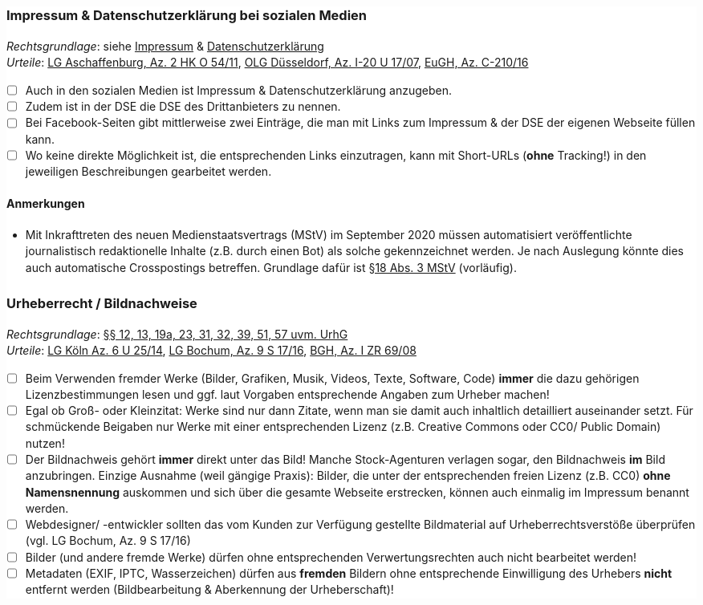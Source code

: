 ### Impressum & Datenschutzerklärung bei sozialen Medien

*Rechtsgrundlage*: siehe [Impressum](#impressum) & [Datenschutzerklärung](#datenschutzerklärung)<br>
*Urteile*: [LG Aschaffenburg, Az. 2 HK O 54/11](https://dejure.org/dienste/vernetzung/rechtsprechung?Gericht=LG%20Aschaffenburg&Datum=19.08.2011&Aktenzeichen=2%20HKO%2054/11), [OLG Düsseldorf, Az. I-20 U 17/07](https://dejure.org/dienste/vernetzung/rechtsprechung?Gericht=OLG%20Düsseldorf&Datum=18.12.2007&Aktenzeichen=20%20U%2017%2F07), [EuGH, Az. C-210/16](https://dejure.org/dienste/vernetzung/rechtsprechung?Gericht=EuGH&Datum=2222-12-31&Aktenzeichen=C-210%2F16)

* [ ] Auch in den sozialen Medien ist Impressum & Datenschutzerklärung anzugeben.
* [ ] Zudem ist in der DSE die DSE des Drittanbieters zu nennen.
* [ ] Bei Facebook-Seiten gibt  mittlerweise zwei Einträge, die man mit Links zum Impressum & der DSE der eigenen Webseite füllen kann.
* [ ] Wo keine direkte Möglichkeit ist, die entsprechenden Links einzutragen, kann mit Short-URLs (**ohne** Tracking!) in den jeweiligen Beschreibungen gearbeitet werden.

#### Anmerkungen 

* Mit Inkrafttreten des neuen Medienstaatsvertrags (MStV) im September 2020 müssen automatisiert veröffentlichte journalistisch redaktionelle Inhalte (z.B. durch einen Bot) als solche gekennzeichnet werden. Je nach Auslegung könnte dies auch automatische Crosspostings betreffen. Grundlage dafür ist [§18 Abs. 3 MStV](https://www.rlp.de/fileadmin/rlp-stk/pdf-Dateien/Medienpolitik/ModStV_MStV_und_JMStV_2019-12-05_MPK.pdf) (vorläufig).

### Urheberrecht / Bildnachweise

*Rechtsgrundlage*: [§§ 12, 13, 19a, 23, 31, 32, 39, 51, 57 uvm. UrhG](https://dejure.org/gesetze/UrhG)<br>
*Urteile*: [LG Köln Az. 6 U 25/14](https://dejure.org/dienste/vernetzung/rechtsprechung?Gericht=OLG%20K%F6ln&Datum=31.12.1111&Aktenzeichen=6%20U%2025/14), [LG Bochum, Az. 9 S 17/16](https://dejure.org/dienste/vernetzung/rechtsprechung?Gericht=LG%20Bochum&Datum=16.08.2016&Aktenzeichen=9%20S%2017/16), [BGH, Az. I ZR 69/08](https://dejure.org/dienste/vernetzung/rechtsprechung?Gericht=BGH&Datum=29.04.2010&Aktenzeichen=I%20ZR%2069/08)

* [ ] Beim Verwenden fremder Werke (Bilder, Grafiken, Musik, Videos, Texte, Software, Code) **immer** die dazu gehörigen Lizenzbestimmungen lesen und ggf. laut Vorgaben entsprechende Angaben zum Urheber machen!
* [ ] Egal ob Groß- oder Kleinzitat: Werke sind nur dann Zitate, wenn man sie damit auch inhaltlich detailliert auseinander setzt. Für schmückende Beigaben nur Werke mit einer entsprechenden Lizenz (z.B. Creative Commons oder CC0/ Public Domain) nutzen!
* [ ] Der Bildnachweis gehört **immer** direkt unter das Bild! Manche Stock-Agenturen verlagen sogar, den Bildnachweis **im** Bild anzubringen. Einzige Ausnahme (weil gängige Praxis): Bilder, die unter der entsprechenden freien Lizenz (z.B. CC0) **ohne Namensnennung** auskommen und sich über die gesamte Webseite erstrecken, können auch einmalig im Impressum benannt werden.
* [ ] Webdesigner/ -entwickler sollten das vom Kunden zur Verfügung gestellte Bildmaterial auf Urheberrechtsverstöße überprüfen (vgl. LG Bochum, Az. 9 S 17/16)
* [ ] Bilder (und andere fremde Werke) dürfen ohne entsprechenden Verwertungsrechten auch nicht bearbeitet werden!
* [ ] Metadaten (EXIF, IPTC, Wasserzeichen) dürfen aus **fremden** Bildern ohne entsprechende Einwilligung des Urhebers **nicht** entfernt werden (Bildbearbeitung & Aberkennung der Urheberschaft)!
